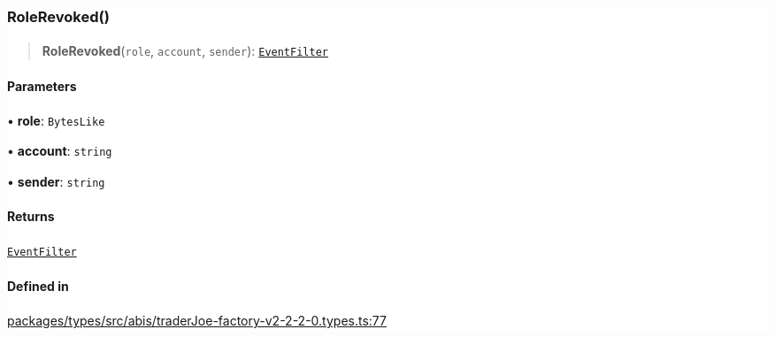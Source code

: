 ### RoleRevoked()

> **RoleRevoked**(`role`, `account`, `sender`): [`EventFilter`](../../../type-aliases/EventFilter.md)

#### Parameters

• **role**: `BytesLike`

• **account**: `string`

• **sender**: `string`

#### Returns

[`EventFilter`](../../../type-aliases/EventFilter.md)

#### Defined in

[packages/types/src/abis/traderJoe-factory-v2-2-2-0.types.ts:77](https://github.com/niZmosis/dex-toolkit/blob/3d8b41b44787b30fbea5de3ab4737662ffb61bc8/packages/types/src/abis/traderJoe-factory-v2-2-2-0.types.ts#L77)
